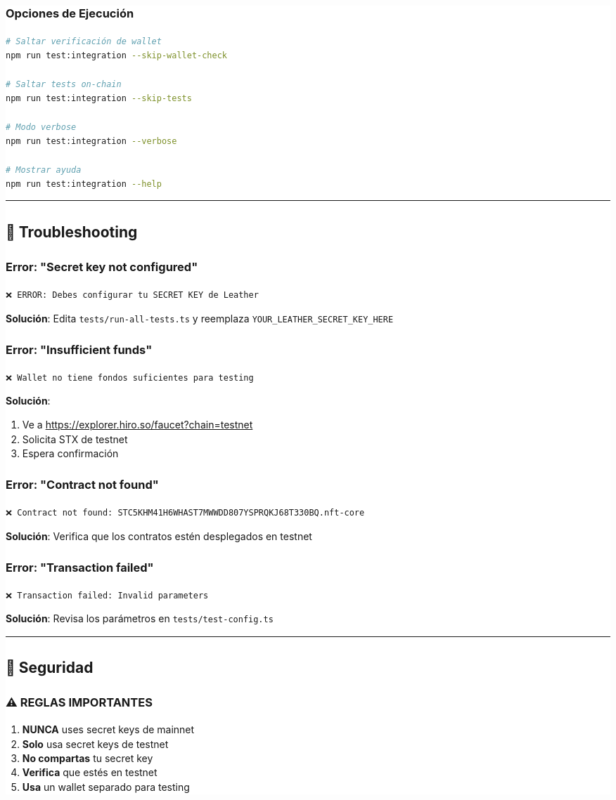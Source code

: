 ### **Opciones de Ejecución**
```bash
# Saltar verificación de wallet
npm run test:integration --skip-wallet-check

# Saltar tests on-chain
npm run test:integration --skip-tests

# Modo verbose
npm run test:integration --verbose

# Mostrar ayuda
npm run test:integration --help
```

---

## 🚨 **Troubleshooting**

### **Error: "Secret key not configured"**
```bash
❌ ERROR: Debes configurar tu SECRET KEY de Leather
```
**Solución**: Edita `tests/run-all-tests.ts` y reemplaza `YOUR_LEATHER_SECRET_KEY_HERE`

### **Error: "Insufficient funds"**
```bash
❌ Wallet no tiene fondos suficientes para testing
```
**Solución**: 
1. Ve a https://explorer.hiro.so/faucet?chain=testnet
2. Solicita STX de testnet
3. Espera confirmación

### **Error: "Contract not found"**
```bash
❌ Contract not found: STC5KHM41H6WHAST7MWWDD807YSPRQKJ68T330BQ.nft-core
```
**Solución**: Verifica que los contratos estén desplegados en testnet

### **Error: "Transaction failed"**
```bash
❌ Transaction failed: Invalid parameters
```
**Solución**: Revisa los parámetros en `tests/test-config.ts`

---

## 🔐 **Seguridad**

### **⚠️ REGLAS IMPORTANTES**
1. **NUNCA** uses secret keys de mainnet
2. **Solo** usa secret keys de testnet
3. **No compartas** tu secret key
4. **Verifica** que estés en testnet
5. **Usa** un wallet separado para testing
